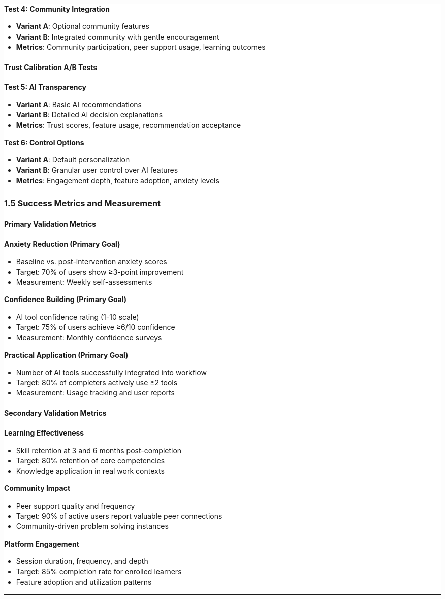 **Test 4: Community Integration**
- **Variant A**: Optional community features
- **Variant B**: Integrated community with gentle encouragement
- **Metrics**: Community participation, peer support usage, learning outcomes

#### Trust Calibration A/B Tests

**Test 5: AI Transparency**
- **Variant A**: Basic AI recommendations
- **Variant B**: Detailed AI decision explanations
- **Metrics**: Trust scores, feature usage, recommendation acceptance

**Test 6: Control Options**
- **Variant A**: Default personalization
- **Variant B**: Granular user control over AI features
- **Metrics**: Engagement depth, feature adoption, anxiety levels

### 1.5 Success Metrics and Measurement

#### Primary Validation Metrics

**Anxiety Reduction (Primary Goal)**
- Baseline vs. post-intervention anxiety scores
- Target: 70% of users show ≥3-point improvement
- Measurement: Weekly self-assessments

**Confidence Building (Primary Goal)**
- AI tool confidence rating (1-10 scale)
- Target: 75% of users achieve ≥6/10 confidence
- Measurement: Monthly confidence surveys

**Practical Application (Primary Goal)**
- Number of AI tools successfully integrated into workflow
- Target: 80% of completers actively use ≥2 tools
- Measurement: Usage tracking and user reports

#### Secondary Validation Metrics

**Learning Effectiveness**
- Skill retention at 3 and 6 months post-completion
- Target: 80% retention of core competencies
- Knowledge application in real work contexts

**Community Impact**
- Peer support quality and frequency
- Target: 90% of active users report valuable peer connections
- Community-driven problem solving instances

**Platform Engagement**
- Session duration, frequency, and depth
- Target: 85% completion rate for enrolled learners
- Feature adoption and utilization patterns

---
